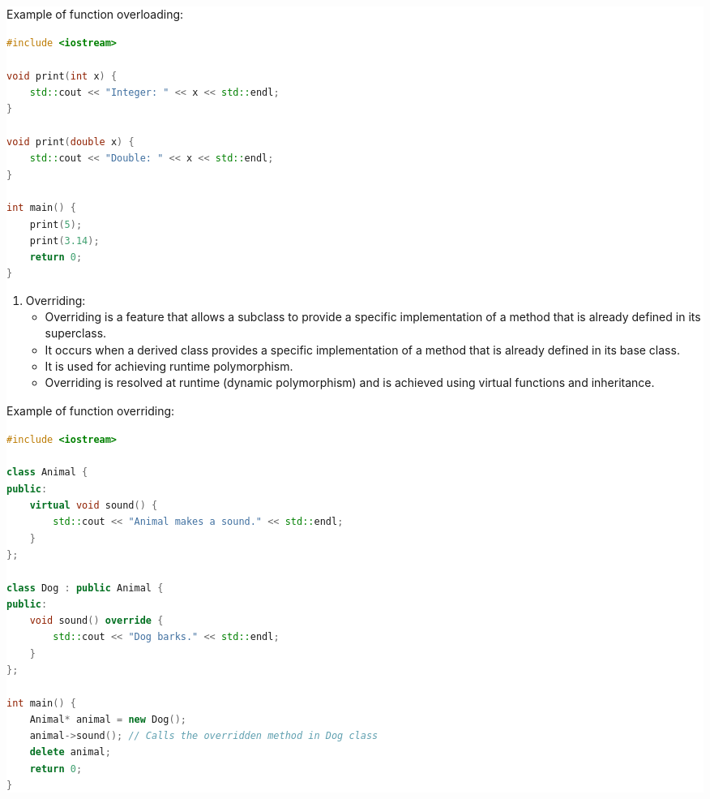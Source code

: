 Example of function overloading:

```cpp
#include <iostream>

void print(int x) {
    std::cout << "Integer: " << x << std::endl;
}

void print(double x) {
    std::cout << "Double: " << x << std::endl;
}

int main() {
    print(5);
    print(3.14);
    return 0;
}
```

1. Overriding:
   * Overriding is a feature that allows a subclass to provide a specific implementation of a method that is already defined in its superclass.
   * It occurs when a derived class provides a specific implementation of a method that is already defined in its base class.
   * It is used for achieving runtime polymorphism.
   * Overriding is resolved at runtime (dynamic polymorphism) and is achieved using virtual functions and inheritance.

Example of function overriding:

```cpp
#include <iostream>

class Animal {
public:
    virtual void sound() {
        std::cout << "Animal makes a sound." << std::endl;
    }
};

class Dog : public Animal {
public:
    void sound() override {
        std::cout << "Dog barks." << std::endl;
    }
};

int main() {
    Animal* animal = new Dog();
    animal->sound(); // Calls the overridden method in Dog class
    delete animal;
    return 0;
}
```
